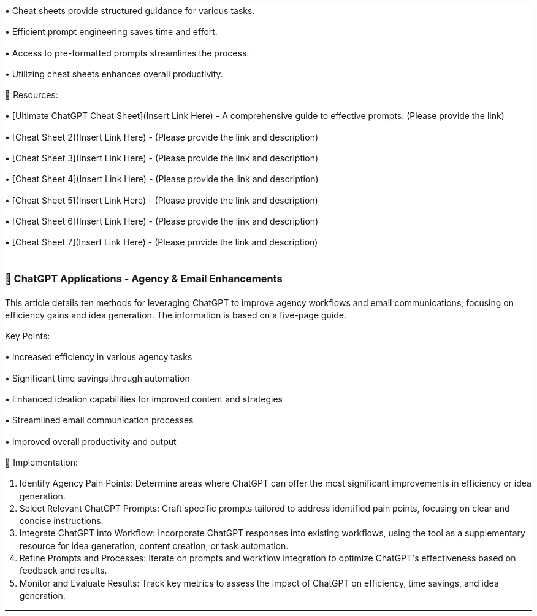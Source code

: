 
• Cheat sheets provide structured guidance for various tasks.


• Efficient prompt engineering saves time and effort.


• Access to pre-formatted prompts streamlines the process.


• Utilizing cheat sheets enhances overall productivity.



🔗 Resources:

• [Ultimate ChatGPT Cheat Sheet](Insert Link Here) -  A comprehensive guide to effective prompts.  (Please provide the link)

• [Cheat Sheet 2](Insert Link Here) -  (Please provide the link and description)

• [Cheat Sheet 3](Insert Link Here) -  (Please provide the link and description)

• [Cheat Sheet 4](Insert Link Here) -  (Please provide the link and description)

• [Cheat Sheet 5](Insert Link Here) -  (Please provide the link and description)

• [Cheat Sheet 6](Insert Link Here) -  (Please provide the link and description)

• [Cheat Sheet 7](Insert Link Here) -  (Please provide the link and description)

---

### 🤖 ChatGPT Applications - Agency & Email Enhancements

This article details ten methods for leveraging ChatGPT to improve agency workflows and email communications, focusing on efficiency gains and idea generation.  The information is based on a five-page guide.

Key Points:

• Increased efficiency in various agency tasks


• Significant time savings through automation


• Enhanced ideation capabilities for improved content and strategies


• Streamlined email communication processes


• Improved overall productivity and output


🚀 Implementation:

1. Identify Agency Pain Points: Determine areas where ChatGPT can offer the most significant improvements in efficiency or idea generation.
2.  Select Relevant ChatGPT Prompts: Craft specific prompts tailored to address identified pain points, focusing on clear and concise instructions.
3.  Integrate ChatGPT into Workflow: Incorporate ChatGPT responses into existing workflows, using the tool as a supplementary resource for idea generation, content creation, or task automation.
4.  Refine Prompts and Processes: Iterate on prompts and workflow integration to optimize ChatGPT's effectiveness based on feedback and results.
5.  Monitor and Evaluate Results: Track key metrics to assess the impact of ChatGPT on efficiency, time savings, and idea generation.

---